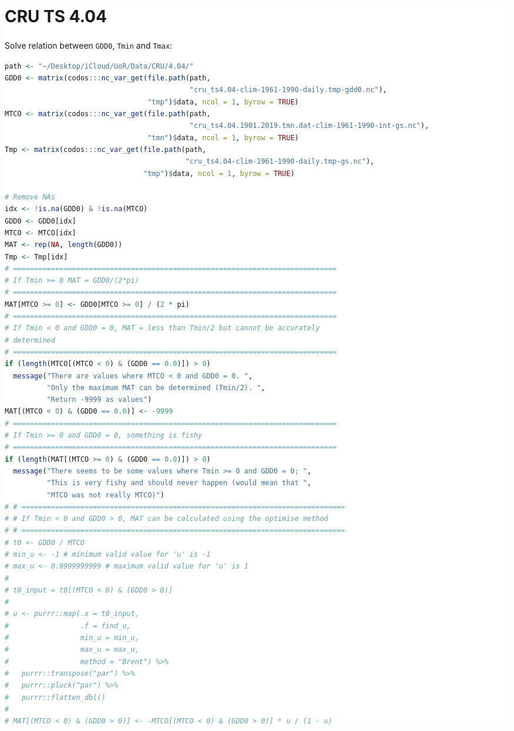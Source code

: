 # CRU TS 4.04

Solve relation between `GDD0`, `Tmin` and `Tmax`:

``` r
path <- "~/Desktop/iCloud/UoR/Data/CRU/4.04/"
GDD0 <- matrix(codos:::nc_var_get(file.path(path, 
                                            "cru_ts4.04-clim-1961-1990-daily.tmp-gdd0.nc"),
                                  "tmp")$data, ncol = 1, byrow = TRUE)
MTCO <- matrix(codos:::nc_var_get(file.path(path,
                                            "cru_ts4.04.1901.2019.tmn.dat-clim-1961-1990-int-gs.nc"), 
                                  "tmn")$data, ncol = 1, byrow = TRUE)
Tmp <- matrix(codos:::nc_var_get(file.path(path, 
                                           "cru_ts4.04-clim-1961-1990-daily.tmp-gs.nc"), 
                                 "tmp")$data, ncol = 1, byrow = TRUE)

# Remove NAs
idx <- !is.na(GDD0) & !is.na(MTCO)
GDD0 <- GDD0[idx]
MTCO <- MTCO[idx]
MAT <- rep(NA, length(GDD0))
Tmp <- Tmp[idx]
# =============================================================================
# If Tmin >= 0 MAT = GDD0/(2*pi)
# =============================================================================
MAT[MTCO >= 0] <- GDD0[MTCO >= 0] / (2 * pi)
# =============================================================================
# If Tmin < 0 and GDD0 = 0, MAT = less than Tmin/2 but cannot be accurately
# determined
# =============================================================================
if (length(MTCO[(MTCO < 0) & (GDD0 == 0.0)]) > 0)
  message("There are values where MTCO < 0 and GDD0 = 0. ",
          "Only the maximum MAT can be determined (Tmin/2). ",
          "Return -9999 as values")
MAT[(MTCO < 0) & (GDD0 == 0.0)] <- -9999
# =============================================================================
# If Tmin >= 0 and GDD0 = 0, something is fishy
# =============================================================================
if (length(MAT[(MTCO >= 0) & (GDD0 == 0.0)]) > 0)
  message("There seems to be some values where Tmin >= 0 and GDD0 = 0; ",
          "This is very fishy and should never happen (would mean that ",
          "MTCO was not really MTCO)")
# # =============================================================================
# # If Tmin < 0 and GDD0 > 0, MAT can be calculated using the optimise method
# # =============================================================================
# t0 <- GDD0 / MTCO
# min_u <- -1 # minimum valid value for 'u' is -1
# max_u <- 0.9999999999 # maximum valid value for 'u' is 1
# 
# t0_input = t0[(MTCO < 0) & (GDD0 > 0)]
# 
# u <- purrr::map(.x = t0_input,
#                 .f = find_u,
#                 min_u = min_u,
#                 max_u = max_u,
#                 method = "Brent") %>%
#   purrr::transpose("par") %>%
#   purrr::pluck("par") %>% 
#   purrr::flatten_dbl()
# 
# MAT[(MTCO < 0) & (GDD0 > 0)] <- -MTCO[(MTCO < 0) & (GDD0 > 0)] * u / (1 - u)
```
